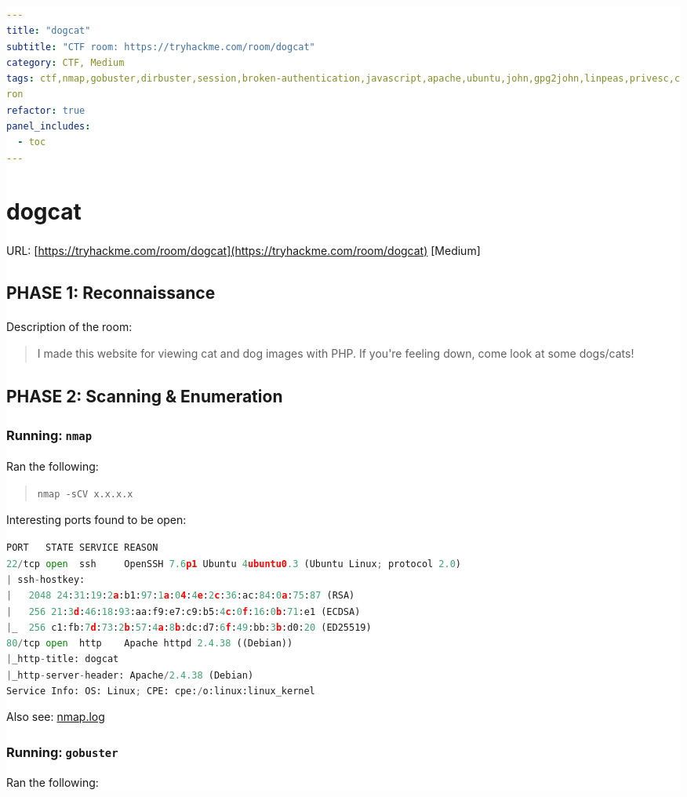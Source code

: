 ```yaml
---
title: "dogcat"
subtitle: "CTF room: https://tryhackme.com/room/dogcat"
category: CTF, Medium
tags: ctf,nmap,gobuster,dirbuster,session,broken-authentication,javascript,apache,ubuntu,john,gpg2john,linpeas,privesc,cron
refactor: true
panel_includes:
  - toc
---
```

# dogcat

URL: [https://tryhackme.com/room/dogcat](https://tryhackme.com/room/dogcat) [Medium]

## PHASE 1: Reconnaissance

Description of the room:

> I made this website for viewing cat and dog images with PHP. If you're feeling down, come look at some dogs/cats!

## PHASE 2: Scanning & Enumeration

### Running: `nmap`

Ran the following:

> `nmap -sCV x.x.x.x`

Interesting ports found to be open:

```python
PORT   STATE SERVICE REASON
22/tcp open  ssh     OpenSSH 7.6p1 Ubuntu 4ubuntu0.3 (Ubuntu Linux; protocol 2.0)
| ssh-hostkey: 
|   2048 24:31:19:2a:b1:97:1a:04:4e:2c:36:ac:84:0a:75:87 (RSA)
|   256 21:3d:46:18:93:aa:f9:e7:c9:b5:4c:0f:16:0b:71:e1 (ECDSA)
|_  256 c1:fb:7d:73:2b:57:4a:8b:dc:d7:6f:49:bb:3b:d0:20 (ED25519)
80/tcp open  http    Apache httpd 2.4.38 ((Debian))
|_http-title: dogcat
|_http-server-header: Apache/2.4.38 (Debian)
Service Info: OS: Linux; CPE: cpe:/o:linux:linux_kernel
```

Also see: [nmap.log](nmap.log)

### Running: `gobuster`

Ran the following:

